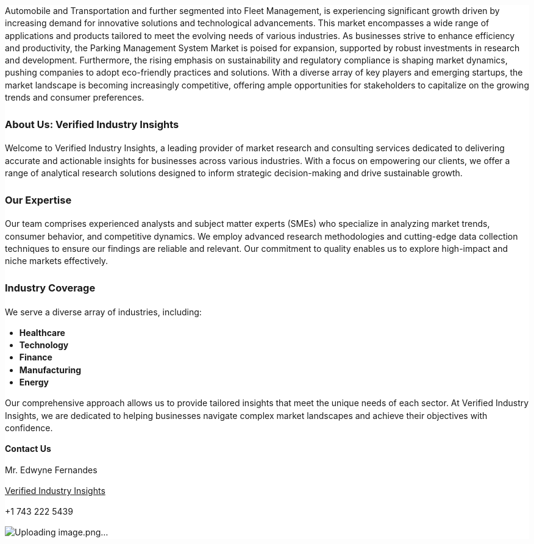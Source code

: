 Automobile and Transportation and further segmented into Fleet Management, is experiencing significant growth driven by increasing demand for innovative solutions and technological advancements. This market encompasses a wide range of applications and products tailored to meet the evolving needs of various industries. As businesses strive to enhance efficiency and productivity, the Parking Management System Market is poised for expansion, supported by robust investments in research and development. Furthermore, the rising emphasis on sustainability and regulatory compliance is shaping market dynamics, pushing companies to adopt eco-friendly practices and solutions. With a diverse array of key players and emerging startups, the market landscape is becoming increasingly competitive, offering ample opportunities for stakeholders to capitalize on the growing trends and consumer preferences.</p><h3>About Us: Verified Industry Insights</h3><p>Welcome to Verified Industry Insights, a leading provider of market research and consulting services dedicated to delivering accurate and actionable insights for businesses across various industries. With a focus on empowering our clients, we offer a range of analytical research solutions designed to inform strategic decision-making and drive sustainable growth.</p><h3>Our Expertise</h3><p>Our team comprises experienced analysts and subject matter experts (SMEs) who specialize in analyzing market trends, consumer behavior, and competitive dynamics. We employ advanced research methodologies and cutting-edge data collection techniques to ensure our findings are reliable and relevant. Our commitment to quality enables us to explore high-impact and niche markets effectively.</p><h3>Industry Coverage</h3><p>We serve a diverse array of industries, including:</p><ul><li><strong>Healthcare</strong></li><li><strong>Technology</strong></li><li><strong>Finance</strong></li><li><strong>Manufacturing</strong></li><li><strong>Energy</strong></li></ul><p>Our comprehensive approach allows us to provide tailored insights that meet the unique needs of each sector. At Verified Industry Insights, we are dedicated to helping businesses navigate complex market landscapes and achieve their objectives with confidence.</p><p><strong>Contact Us</strong></p><p>Mr. Edwyne Fernandes</p><p><a href="https://www.verifiedindustryinsights.com/">Verified Industry Insights</a></p><p>+1 743 222 5439</p>
![Uploading image.png…]()
